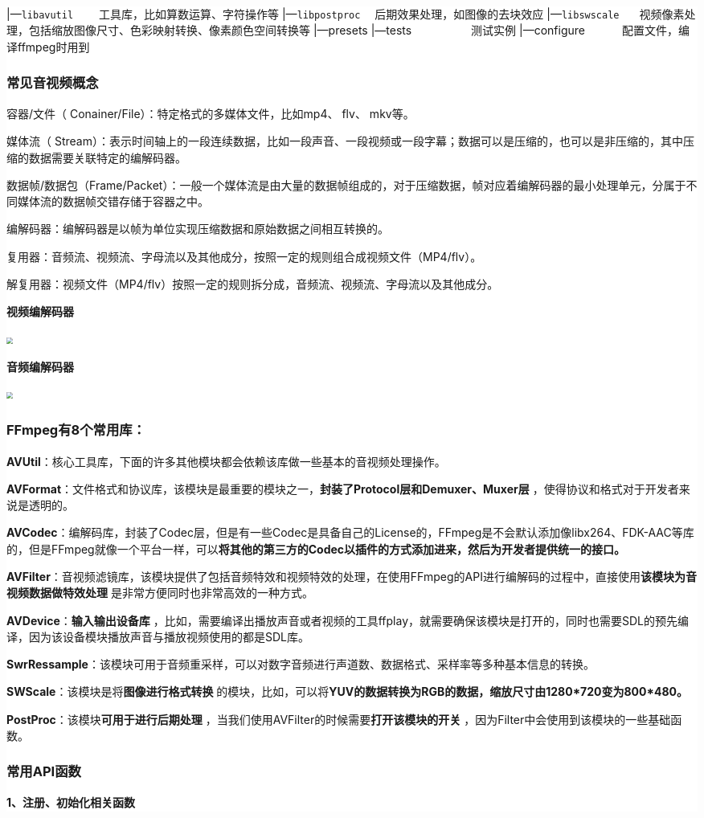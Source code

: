  |—`libavutil`   工具库，比如算数运算、字符操作等
 |—`libpostproc`  后期效果处理，如图像的去块效应
 |—`libswscale`   视频像素处理，包括缩放图像尺寸、色彩映射转换、像素颜色空间转换等
 |—presets
 |—tests      测试实例
 |—configure     配置文件，编译ffmpeg时用到

### 常见音视频概念

容器/文件（ Conainer/File）：特定格式的多媒体文件，比如mp4、 flv、 mkv等。

媒体流（ Stream）：表示时间轴上的一段连续数据，比如一段声音、一段视频或一段字幕；数据可以是压缩的，也可以是非压缩的，其中压缩的数据需要关联特定的编解码器。

数据帧/数据包（Frame/Packet）：一般一个媒体流是由大量的数据帧组成的，对于压缩数据，帧对应着编解码器的最小处理单元，分属于不同媒体流的数据帧交错存储于容器之中。

编解码器：编解码器是以帧为单位实现压缩数据和原始数据之间相互转换的。

复用器：音频流、视频流、字母流以及其他成分，按照一定的规则组合成视频文件（MP4/flv）。

解复用器：视频文件（MP4/flv）按照一定的规则拆分成，音频流、视频流、字母流以及其他成分。

**视频编解码器**

<img src="https://raw.githubusercontent.com/xzMhehe/StaticFile_CDN/main/static/img20221214151426.png" style="zoom: 50%;" />

**音频编解码器**

<img src="https://raw.githubusercontent.com/xzMhehe/StaticFile_CDN/main/static/img20221214151605.png" style="zoom:50%;" />

### FFmpeg有8个常用库：

**AVUtil**：核心工具库，下面的许多其他模块都会依赖该库做一些基本的音视频处理操作。

**AVFormat**：文件格式和协议库，该模块是最重要的模块之一，**封装了Protocol层和Demuxer、Muxer层** ，使得协议和格式对于开发者来说是透明的。

**AVCodec**：编解码库，封装了Codec层，但是有一些Codec是具备自己的License的，FFmpeg是不会默认添加像libx264、FDK-AAC等库的，但是FFmpeg就像一个平台一样，可以**将其他的第三方的Codec以插件的方式添加进来，然后为开发者提供统一的接口。**

**AVFilter**：音视频滤镜库，该模块提供了包括音频特效和视频特效的处理，在使用FFmpeg的API进行编解码的过程中，直接使用**该模块为音视频数据做特效处理** 是非常方便同时也非常高效的一种方式。

**AVDevice**：**输入输出设备库** ，比如，需要编译出播放声音或者视频的工具ffplay，就需要确保该模块是打开的，同时也需要SDL的预先编译，因为该设备模块播放声音与播放视频使用的都是SDL库。

**SwrRessample**：该模块可用于音频重采样，可以对数字音频进行声道数、数据格式、采样率等多种基本信息的转换。

**SWScale**：该模块是将**图像进行格式转换** 的模块，比如，可以将**YUV的数据转换为RGB的数据，缩放尺寸由1280\*720变为800\*480。**

**PostProc**：该模块**可用于进行后期处理** ，当我们使用AVFilter的时候需要**打开该模块的开关** ，因为Filter中会使用到该模块的一些基础函数。

### 常用API函数

**1、注册、初始化相关函数**

